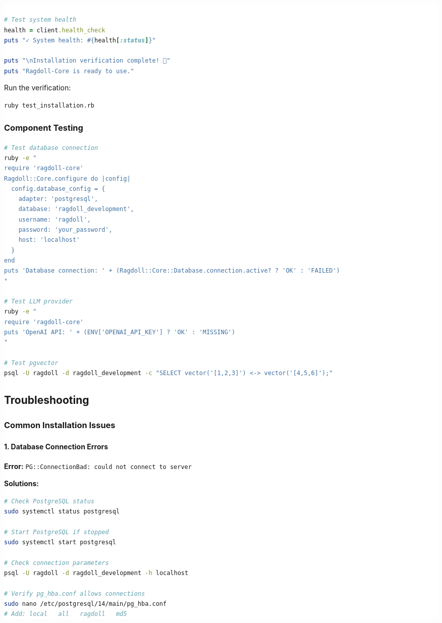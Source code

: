 ```ruby

# Test system health
health = client.health_check
puts "✓ System health: #{health[:status]}"

puts "\nInstallation verification complete! 🎉"
puts "Ragdoll-Core is ready to use."
```

Run the verification:
```bash
ruby test_installation.rb
```

### Component Testing

```bash
# Test database connection
ruby -e "
require 'ragdoll-core'
Ragdoll::Core.configure do |config|
  config.database_config = {
    adapter: 'postgresql',
    database: 'ragdoll_development',
    username: 'ragdoll',
    password: 'your_password',
    host: 'localhost'
  }
end
puts 'Database connection: ' + (Ragdoll::Core::Database.connection.active? ? 'OK' : 'FAILED')
"

# Test LLM provider
ruby -e "
require 'ragdoll-core'
puts 'OpenAI API: ' + (ENV['OPENAI_API_KEY'] ? 'OK' : 'MISSING')
"

# Test pgvector
psql -U ragdoll -d ragdoll_development -c "SELECT vector('[1,2,3]') <-> vector('[4,5,6]');"
```

## Troubleshooting

### Common Installation Issues

#### 1. Database Connection Errors

**Error:** `PG::ConnectionBad: could not connect to server`

**Solutions:**
```bash
# Check PostgreSQL status
sudo systemctl status postgresql

# Start PostgreSQL if stopped
sudo systemctl start postgresql

# Check connection parameters
psql -U ragdoll -d ragdoll_development -h localhost

# Verify pg_hba.conf allows connections
sudo nano /etc/postgresql/14/main/pg_hba.conf
# Add: local   all   ragdoll   md5
```